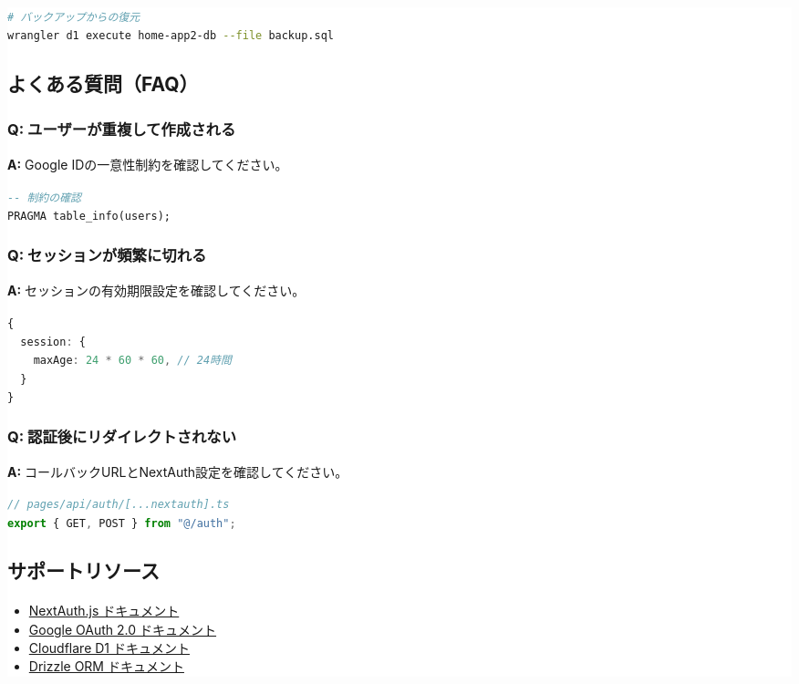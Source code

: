 ```bash
# バックアップからの復元
wrangler d1 execute home-app2-db --file backup.sql
```

## よくある質問（FAQ）

### Q: ユーザーが重複して作成される

**A:** Google IDの一意性制約を確認してください。
```sql
-- 制約の確認
PRAGMA table_info(users);
```

### Q: セッションが頻繁に切れる

**A:** セッションの有効期限設定を確認してください。
```typescript
{
  session: {
    maxAge: 24 * 60 * 60, // 24時間
  }
}
```

### Q: 認証後にリダイレクトされない

**A:** コールバックURLとNextAuth設定を確認してください。
```typescript
// pages/api/auth/[...nextauth].ts
export { GET, POST } from "@/auth";
```

## サポートリソース

- [NextAuth.js ドキュメント](https://next-auth.js.org/)
- [Google OAuth 2.0 ドキュメント](https://developers.google.com/identity/protocols/oauth2)
- [Cloudflare D1 ドキュメント](https://developers.cloudflare.com/d1/)
- [Drizzle ORM ドキュメント](https://orm.drizzle.team/)